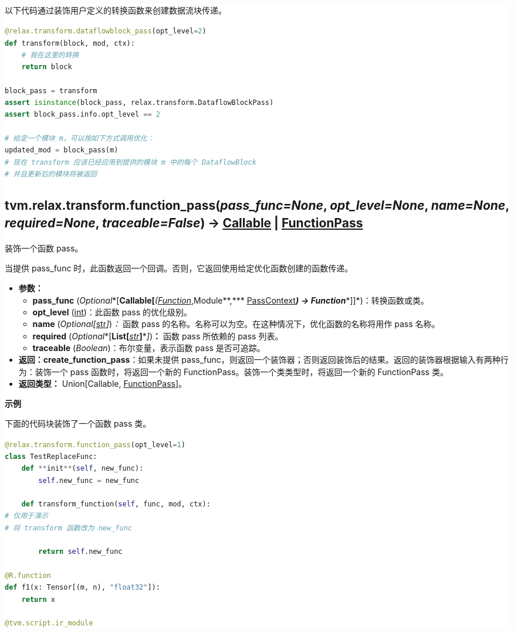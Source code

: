 
以下代码通过装饰用户定义的转换函数来创建数据流块传递。

```python
@relax.transform.dataflowblock_pass(opt_level=2)
def transform(block, mod, ctx):
    # 我在这里的转换
    return block

block_pass = transform
assert isinstance(block_pass, relax.transform.DataflowBlockPass)
assert block_pass.info.opt_level == 2

# 给定一个模块 m，可以按如下方式调用优化：
updated_mod = block_pass(m)
# 现在 transform 应该已经应用到提供的模块 m 中的每个 DataflowBlock
# 并且更新后的模块将被返回
```
## tvm.relax.transform.function_pass(*pass_func=None*, *opt_level=None*, *name=None*, *required=None*, *traceable=False*) → [Callable](https://docs.python.org/3/library/typing.html#typing.Callable) | [FunctionPass](https://tvm.apache.org/docs/reference/api/python/relax/transform.html#tvm.relax.transform.FunctionPass)

装饰一个函数 pass。


当提供 pass_func 时，此函数返回一个回调。否则，它返回使用给定优化函数创建的函数传递。
* **参数：**
   * **pass_func** (*Optional**[****Callable**[****(*[Function](https://tvm.apache.org/docs/reference/api/python/relax/relax.html#tvm.relax.Function)*,Module**,*** [PassContext](https://tvm.apache.org/docs/reference/api/python/transform.html#tvm.transform.PassContext)***)*** ***-> Function****]]*)：转换函数或类。
   * **opt_level** ([int](https://docs.python.org/3/library/functions.html#int))：此函数 pass 的优化级别。
   * **name** (*Optional[*[str](https://docs.python.org/3/library/stdtypes.html#str)*]*)*：* 函数 pass 的名称。名称可以为空。在这种情况下，优化函数的名称将用作 pass 名称。
   * **required** (*Optional**[****List**[***[str](https://docs.python.org/3/library/stdtypes.html#str)***]****]*)**：** 函数 pass 所依赖的 pass 列表。
   * **traceable** (*Boolean*)：布尔变量，表示函数 pass 是否可追踪。
* **返回：create_function_pass**：如果未提供 pass_func，则返回一个装饰器；否则返回装饰后的结果。返回的装饰器根据输入有两种行为：装饰一个 pass 函数时，将返回一个新的 FunctionPass。装饰一个类类型时，将返回一个新的 FunctionPass 类。
* **返回类型：** Union[Callable, [FunctionPass](https://tvm.apache.org/docs/reference/api/python/relax/transform.html#tvm.relax.transform.FunctionPass)]。


**示例**


下面的代码块装饰了一个函数 pass 类。

```python
@relax.transform.function_pass(opt_level=1)
class TestReplaceFunc:
    def **init**(self, new_func):
        self.new_func = new_func

    def transform_function(self, func, mod, ctx):
# 仅用于演示
# 将 transform 函数改为 new_func

        return self.new_func

@R.function
def f1(x: Tensor[(m, n), "float32"]):
    return x

@tvm.script.ir_module
```